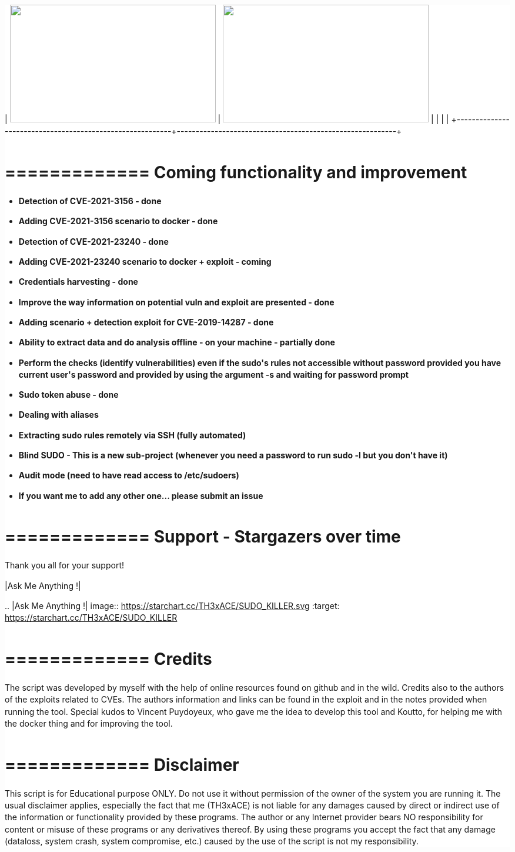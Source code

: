 |  <img src="./pictures/px.jpg" width="350" height="200">  |  <img src="./pictures/px.jpg" width="350" height="200">  |
|  </a>							   |  </a>						      |
+----------------------------------------------------------+----------------------------------------------------------+


=============
Coming functionality and improvement
=============

* **Detection of CVE-2021-3156 - done** 
* **Adding CVE-2021-3156 scenario to docker - done**
* **Detection of CVE-2021-23240 - done**
* **Adding CVE-2021-23240 scenario to docker + exploit - coming**
* **Credentials harvesting - done**
* **Improve the way information on potential vuln and exploit are presented - done**
* **Adding scenario + detection exploit for CVE-2019-14287 - done**
* **Ability to extract data and do analysis offline - on your machine - partially done**
* **Perform the checks (identify vulnerabilities) even if the sudo's rules not accessible without password provided you have current user's password and provided by using the argument -s and waiting for password prompt**
* **Sudo token abuse - done**
* **Dealing with aliases**
* **Extracting sudo rules remotely via SSH (fully automated)**
* **Blind SUDO - This is a new sub-project (whenever you need a password to run sudo -l but you don't have it)**
* **Audit mode (need to have read access to /etc/sudoers)**

* **If you want me to add any other one... please submit an issue**

=============
Support - Stargazers over time
=============

Thank you all for your support!

|Ask Me Anything !|

.. |Ask Me Anything !| image:: https://starchart.cc/TH3xACE/SUDO_KILLER.svg
   :target: https://starchart.cc/TH3xACE/SUDO_KILLER

=============
Credits
=============
The script was developed by myself with the help of online resources found on github and in the wild. Credits also to the authors of the exploits related to CVEs.
The authors information and links can be found in the exploit and in the notes provided when running the tool. Special kudos to Vincent Puydoyeux, who gave me the idea to develop this tool and Koutto, for helping me with the docker thing and for improving the tool.


=============
Disclaimer
=============
This script is for Educational purpose ONLY. Do not use it without permission of the owner of the system you are running it. The usual disclaimer applies, especially the fact that me (TH3xACE) is not liable for any damages 
caused by direct or indirect use of the information or functionality provided by these programs. The author or any Internet provider bears NO responsibility for content or misuse 
of these programs or any derivatives thereof. By using these programs you accept the fact that any damage (dataloss, system crash, system compromise, etc.) caused by the use of 
the script is not my responsibility.


